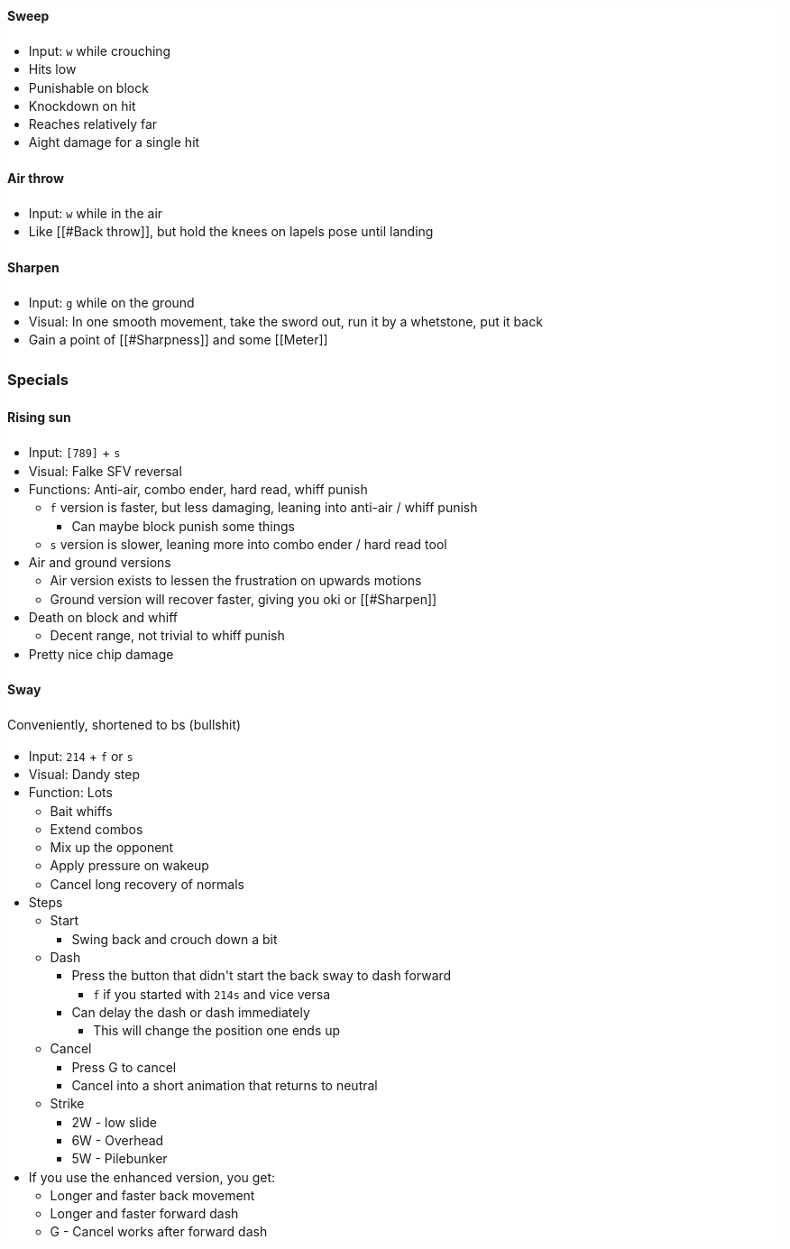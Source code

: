 #### Sweep
- Input: `w` while crouching
- Hits low
- Punishable on block
- Knockdown on hit
- Reaches relatively far
- Aight damage for a single hit

#### Air throw
- Input: `w` while in the air
- Like [[#Back throw]], but hold the knees on lapels pose until landing

#### Sharpen
- Input: `g` while on the ground
- Visual: In one smooth movement, take the sword out, run it by a whetstone, put it back
- Gain a point of [[#Sharpness]] and some [[Meter]]

### Specials
#### Rising sun
- Input: `[789]` + `s`
- Visual: Falke SFV reversal
- Functions: Anti-air, combo ender, hard read, whiff punish
	- `f` version is faster, but less damaging, leaning into anti-air / whiff punish
		- Can maybe block punish some things
	- `s` version is slower, leaning more into combo ender / hard read tool
- Air and ground versions
	- Air version exists to lessen the frustration on upwards motions
	- Ground version will recover faster, giving you oki or [[#Sharpen]]
- Death on block and whiff
	- Decent range, not trivial to whiff punish
- Pretty nice chip damage

#### Sway
Conveniently, shortened to bs (bullshit)

- Input: `214` + `f` or `s`
- Visual: Dandy step
- Function: Lots
	- Bait whiffs
	- Extend combos
	- Mix up the opponent
	- Apply pressure on wakeup
	- Cancel long recovery of normals
- Steps
	- Start
		- Swing back and crouch down a bit
	- Dash
		- Press the button that didn't start the back sway to dash forward
			- `f` if you started with `214s` and vice versa
		- Can delay the dash or dash immediately
			- This will change the position one ends up
	- Cancel
		- Press G to cancel
		- Cancel into a short animation that returns to neutral
	- Strike
		- 2W - low slide
		- 6W - Overhead
		- 5W - Pilebunker
- If you use the enhanced version, you get:
	- Longer and faster back movement
	- Longer and faster forward dash
	- G - Cancel works after forward dash
